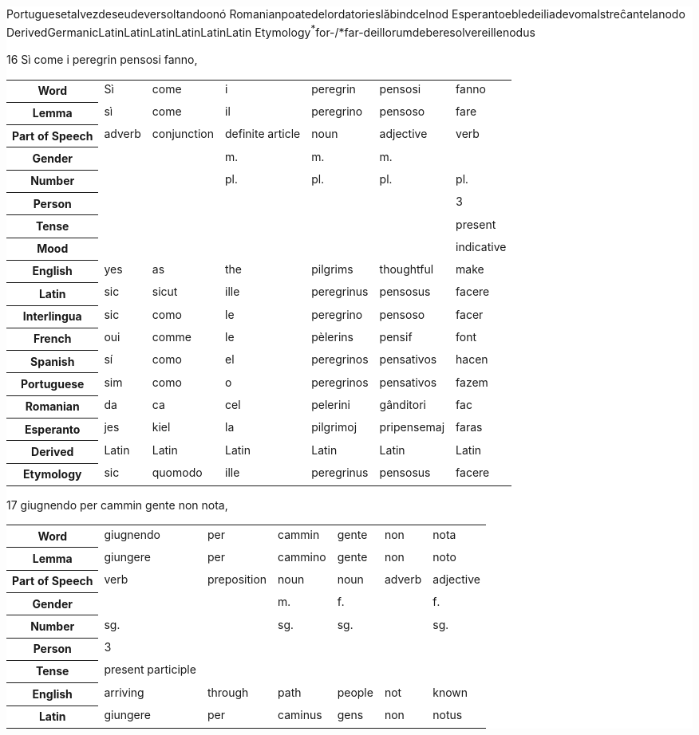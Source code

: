 <tr><th>Portuguese</th><td>talvez</td><td>de</td><td>seu</td><td>dever</td><td>soltando</td><td>o</td><td>nó</td></tr>
<tr><th>Romanian</th><td>poate</td><td>de</td><td>lor</td><td>datorie</td><td>slăbind</td><td>cel</td><td>nod</td></tr>
<tr><th>Esperanto</th><td>eble</td><td>de</td><td>ilia</td><td>devo</td><td>malstreĉante</td><td>la</td><td>nodo</td></tr>
<tr><th>Derived</th><td>Germanic</td><td>Latin</td><td>Latin</td><td>Latin</td><td>Latin</td><td>Latin</td><td>Latin</td></tr>
<tr><th>Etymology</th><td><sup>*</sup>for-/*far-</td><td>de</td><td>illorum</td><td>debere</td><td>solvere</td><td>ille</td><td>nodus</td></tr>
</table>

16 Sì come i peregrin pensosi fanno,

<table>
<tr><th>Word</th><td>Sì</td><td>come</td><td>i</td><td>peregrin</td><td>pensosi</td><td>fanno</td></tr>
<tr><th>Lemma</th><td>sì</td><td>come</td><td>il</td><td>peregrino</td><td>pensoso</td><td>fare</td></tr>
<tr><th>Part of Speech</th><td>adverb</td><td>conjunction</td><td>definite article</td><td>noun</td><td>adjective</td><td>verb</td></tr>
<tr><th>Gender</th><td></td><td></td><td>m.</td><td>m.</td><td>m.</td><td></td></tr>
<tr><th>Number</th><td></td><td></td><td>pl.</td><td>pl.</td><td>pl.</td><td>pl.</td></tr>
<tr><th>Person</th><td></td><td></td><td></td><td></td><td></td><td>3</td></tr>
<tr><th>Tense</th><td></td><td></td><td></td><td></td><td></td><td>present</td></tr>
<tr><th>Mood</th><td></td><td></td><td></td><td></td><td></td><td>indicative</td></tr>
<tr><th>English</th><td>yes</td><td>as</td><td>the</td><td>pilgrims</td><td>thoughtful</td><td>make</td></tr>
<tr><th>Latin</th><td>sic</td><td>sicut</td><td>ille</td><td>peregrinus</td><td>pensosus</td><td>facere</td></tr>
<tr><th>Interlingua</th><td>sic</td><td>como</td><td>le</td><td>peregrino</td><td>pensoso</td><td>facer</td></tr>
<tr><th>French</th><td>oui</td><td>comme</td><td>le</td><td>pèlerins</td><td>pensif</td><td>font</td></tr>
<tr><th>Spanish</th><td>sí</td><td>como</td><td>el</td><td>peregrinos</td><td>pensativos</td><td>hacen</td></tr>
<tr><th>Portuguese</th><td>sim</td><td>como</td><td>o</td><td>peregrinos</td><td>pensativos</td><td>fazem</td></tr>
<tr><th>Romanian</th><td>da</td><td>ca</td><td>cel</td><td>pelerini</td><td>gânditori</td><td>fac</td></tr>
<tr><th>Esperanto</th><td>jes</td><td>kiel</td><td>la</td><td>pilgrimoj</td><td>pripensemaj</td><td>faras</td></tr>
<tr><th>Derived</th><td>Latin</td><td>Latin</td><td>Latin</td><td>Latin</td><td>Latin</td><td>Latin</td></tr>
<tr><th>Etymology</th><td>sic</td><td>quomodo</td><td>ille</td><td>peregrinus</td><td>pensosus</td><td>facere</td></tr>
</table>

17 giugnendo per cammin gente non nota,

<table>
<tr><th>Word</th><td>giugnendo</td><td>per</td><td>cammin</td><td>gente</td><td>non</td><td>nota</td></tr>
<tr><th>Lemma</th><td>giungere</td><td>per</td><td>cammino</td><td>gente</td><td>non</td><td>noto</td></tr>
<tr><th>Part of Speech</th><td>verb</td><td>preposition</td><td>noun</td><td>noun</td><td>adverb</td><td>adjective</td></tr>
<tr><th>Gender</th><td></td><td></td><td>m.</td><td>f.</td><td></td><td>f.</td></tr>
<tr><th>Number</th><td>sg.</td><td></td><td>sg.</td><td>sg.</td><td></td><td>sg.</td></tr>
<tr><th>Person</th><td>3</td><td></td><td></td><td></td><td></td><td></td></tr>
<tr><th>Tense</th><td>present participle</td><td></td><td></td><td></td><td></td><td></td></tr>
<tr><th>English</th><td>arriving</td><td>through</td><td>path</td><td>people</td><td>not</td><td>known</td></tr>
<tr><th>Latin</th><td>giungere</td><td>per</td><td>caminus</td><td>gens</td><td>non</td><td>notus</td></tr>
